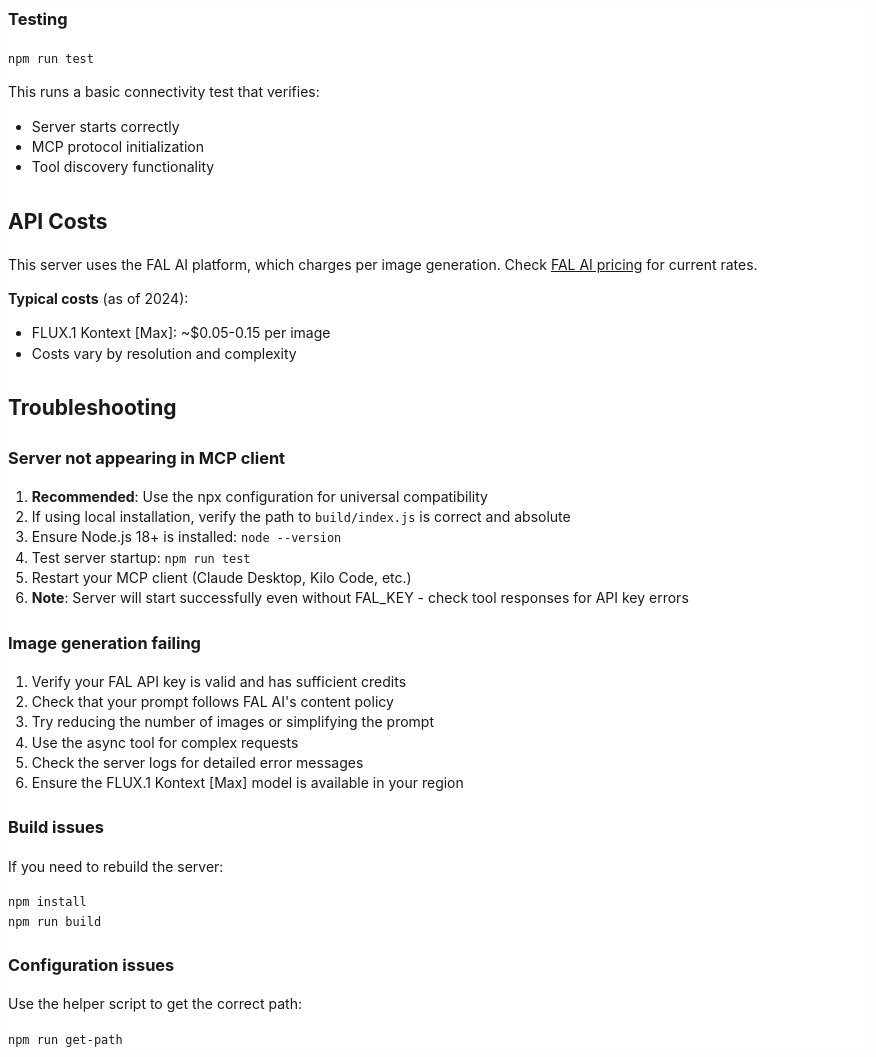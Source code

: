 ### Testing
```bash
npm run test
```

This runs a basic connectivity test that verifies:
- Server starts correctly
- MCP protocol initialization
- Tool discovery functionality

## API Costs

This server uses the FAL AI platform, which charges per image generation. Check [FAL AI pricing](https://fal.ai/pricing) for current rates.

**Typical costs** (as of 2024):
- FLUX.1 Kontext [Max]: ~$0.05-0.15 per image
- Costs vary by resolution and complexity

## Troubleshooting

### Server not appearing in MCP client
1. **Recommended**: Use the npx configuration for universal compatibility
2. If using local installation, verify the path to `build/index.js` is correct and absolute
3. Ensure Node.js 18+ is installed: `node --version`
4. Test server startup: `npm run test`
5. Restart your MCP client (Claude Desktop, Kilo Code, etc.)
6. **Note**: Server will start successfully even without FAL_KEY - check tool responses for API key errors

### Image generation failing
1. Verify your FAL API key is valid and has sufficient credits
2. Check that your prompt follows FAL AI's content policy
3. Try reducing the number of images or simplifying the prompt
4. Use the async tool for complex requests
5. Check the server logs for detailed error messages
6. Ensure the FLUX.1 Kontext [Max] model is available in your region

### Build issues
If you need to rebuild the server:
```bash
npm install
npm run build
```

### Configuration issues
Use the helper script to get the correct path:
```bash
npm run get-path
```
